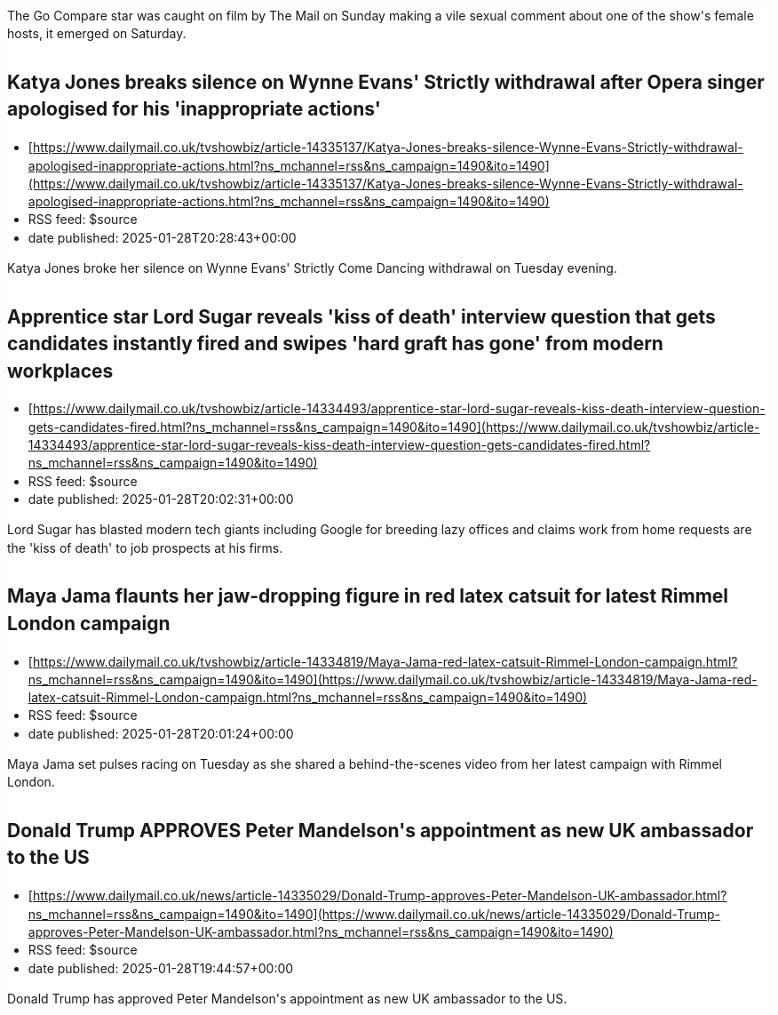 The Go Compare star was caught on film by The Mail on Sunday making a vile sexual comment about one of the show's female hosts, it emerged on Saturday.

## Katya Jones breaks silence on Wynne Evans' Strictly withdrawal after Opera singer apologised for his 'inappropriate actions'
 - [https://www.dailymail.co.uk/tvshowbiz/article-14335137/Katya-Jones-breaks-silence-Wynne-Evans-Strictly-withdrawal-apologised-inappropriate-actions.html?ns_mchannel=rss&ns_campaign=1490&ito=1490](https://www.dailymail.co.uk/tvshowbiz/article-14335137/Katya-Jones-breaks-silence-Wynne-Evans-Strictly-withdrawal-apologised-inappropriate-actions.html?ns_mchannel=rss&ns_campaign=1490&ito=1490)
 - RSS feed: $source
 - date published: 2025-01-28T20:28:43+00:00

Katya Jones broke her silence on Wynne Evans' Strictly Come Dancing withdrawal on Tuesday evening.

## Apprentice star Lord Sugar reveals 'kiss of death' interview question that gets candidates instantly fired and swipes 'hard graft has gone' from modern workplaces
 - [https://www.dailymail.co.uk/tvshowbiz/article-14334493/apprentice-star-lord-sugar-reveals-kiss-death-interview-question-gets-candidates-fired.html?ns_mchannel=rss&ns_campaign=1490&ito=1490](https://www.dailymail.co.uk/tvshowbiz/article-14334493/apprentice-star-lord-sugar-reveals-kiss-death-interview-question-gets-candidates-fired.html?ns_mchannel=rss&ns_campaign=1490&ito=1490)
 - RSS feed: $source
 - date published: 2025-01-28T20:02:31+00:00

Lord Sugar has blasted modern tech giants including Google for breeding lazy offices and claims work from home requests are the 'kiss of death' to job prospects at his firms.

## Maya Jama flaunts her jaw-dropping figure in red latex catsuit for latest Rimmel London campaign
 - [https://www.dailymail.co.uk/tvshowbiz/article-14334819/Maya-Jama-red-latex-catsuit-Rimmel-London-campaign.html?ns_mchannel=rss&ns_campaign=1490&ito=1490](https://www.dailymail.co.uk/tvshowbiz/article-14334819/Maya-Jama-red-latex-catsuit-Rimmel-London-campaign.html?ns_mchannel=rss&ns_campaign=1490&ito=1490)
 - RSS feed: $source
 - date published: 2025-01-28T20:01:24+00:00

Maya Jama set pulses racing on Tuesday as she shared a behind-the-scenes video from her latest campaign with Rimmel London.

## Donald Trump APPROVES Peter Mandelson's appointment as new UK ambassador to the US
 - [https://www.dailymail.co.uk/news/article-14335029/Donald-Trump-approves-Peter-Mandelson-UK-ambassador.html?ns_mchannel=rss&ns_campaign=1490&ito=1490](https://www.dailymail.co.uk/news/article-14335029/Donald-Trump-approves-Peter-Mandelson-UK-ambassador.html?ns_mchannel=rss&ns_campaign=1490&ito=1490)
 - RSS feed: $source
 - date published: 2025-01-28T19:44:57+00:00

Donald Trump has approved Peter Mandelson's appointment as new UK ambassador to the US.
